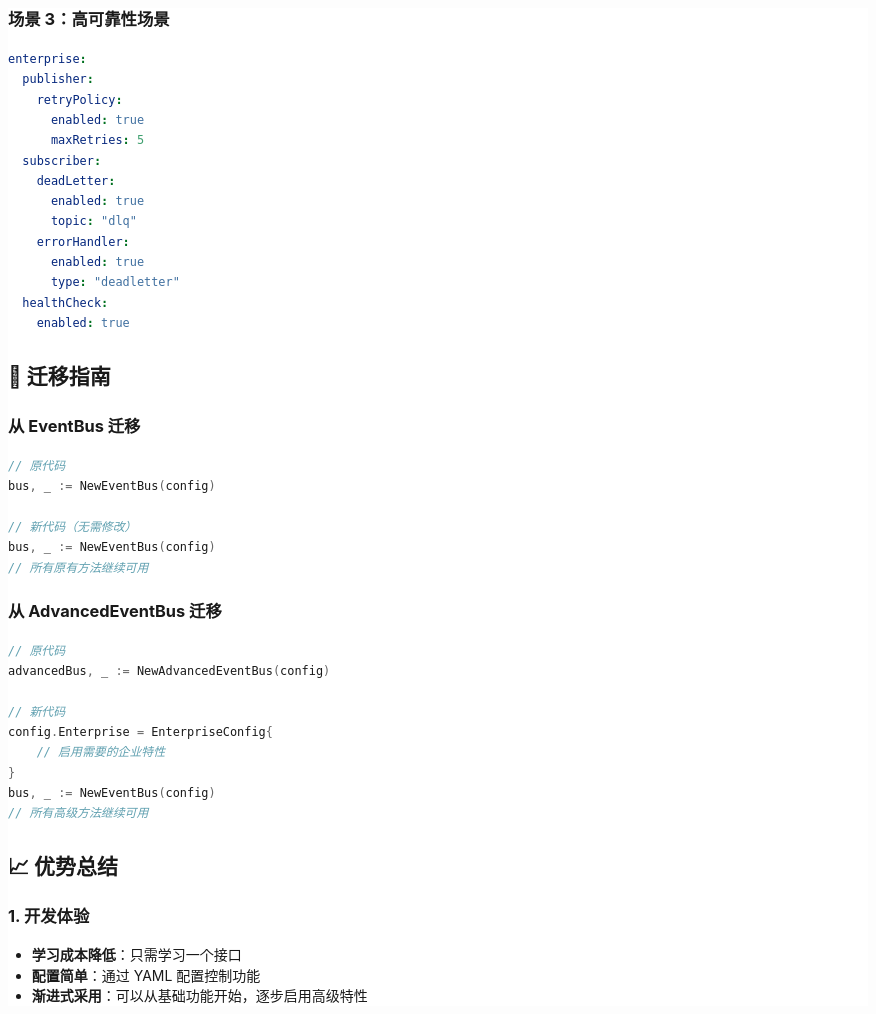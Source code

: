 ### 场景 3：高可靠性场景
```yaml
enterprise:
  publisher:
    retryPolicy:
      enabled: true
      maxRetries: 5
  subscriber:
    deadLetter:
      enabled: true
      topic: "dlq"
    errorHandler:
      enabled: true
      type: "deadletter"
  healthCheck:
    enabled: true
```

## 🚀 迁移指南

### 从 EventBus 迁移
```go
// 原代码
bus, _ := NewEventBus(config)

// 新代码（无需修改）
bus, _ := NewEventBus(config)
// 所有原有方法继续可用
```

### 从 AdvancedEventBus 迁移
```go
// 原代码
advancedBus, _ := NewAdvancedEventBus(config)

// 新代码
config.Enterprise = EnterpriseConfig{
    // 启用需要的企业特性
}
bus, _ := NewEventBus(config)
// 所有高级方法继续可用
```

## 📈 优势总结

### 1. 开发体验
- **学习成本降低**：只需学习一个接口
- **配置简单**：通过 YAML 配置控制功能
- **渐进式采用**：可以从基础功能开始，逐步启用高级特性
